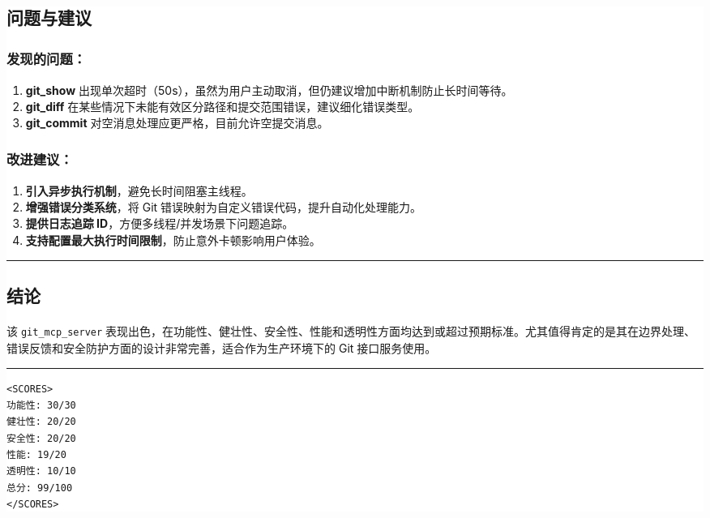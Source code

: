 ## 问题与建议

### 发现的问题：

1. **git_show** 出现单次超时（50s），虽然为用户主动取消，但仍建议增加中断机制防止长时间等待。
2. **git_diff** 在某些情况下未能有效区分路径和提交范围错误，建议细化错误类型。
3. **git_commit** 对空消息处理应更严格，目前允许空提交消息。

### 改进建议：

1. **引入异步执行机制**，避免长时间阻塞主线程。
2. **增强错误分类系统**，将 Git 错误映射为自定义错误代码，提升自动化处理能力。
3. **提供日志追踪 ID**，方便多线程/并发场景下问题追踪。
4. **支持配置最大执行时间限制**，防止意外卡顿影响用户体验。

---

## 结论

该 `git_mcp_server` 表现出色，在功能性、健壮性、安全性、性能和透明性方面均达到或超过预期标准。尤其值得肯定的是其在边界处理、错误反馈和安全防护方面的设计非常完善，适合作为生产环境下的 Git 接口服务使用。

---

```
<SCORES>
功能性: 30/30
健壮性: 20/20
安全性: 20/20
性能: 19/20
透明性: 10/10
总分: 99/100
</SCORES>
```